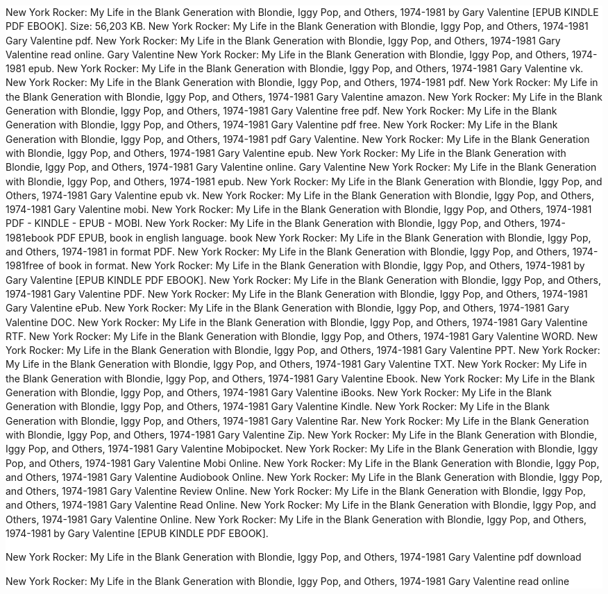 New York Rocker: My Life in the Blank Generation with Blondie, Iggy Pop, and Others, 1974-1981 by Gary Valentine [EPUB KINDLE PDF EBOOK]. Size: 56,203 KB. New York Rocker: My Life in the Blank Generation with Blondie, Iggy Pop, and Others, 1974-1981 Gary Valentine pdf. New York Rocker: My Life in the Blank Generation with Blondie, Iggy Pop, and Others, 1974-1981 Gary Valentine read online. Gary Valentine New York Rocker: My Life in the Blank Generation with Blondie, Iggy Pop, and Others, 1974-1981 epub. New York Rocker: My Life in the Blank Generation with Blondie, Iggy Pop, and Others, 1974-1981 Gary Valentine vk. New York Rocker: My Life in the Blank Generation with Blondie, Iggy Pop, and Others, 1974-1981 pdf. New York Rocker: My Life in the Blank Generation with Blondie, Iggy Pop, and Others, 1974-1981 Gary Valentine amazon. New York Rocker: My Life in the Blank Generation with Blondie, Iggy Pop, and Others, 1974-1981 Gary Valentine free pdf. New York Rocker: My Life in the Blank Generation with Blondie, Iggy Pop, and Others, 1974-1981 Gary Valentine pdf free. New York Rocker: My Life in the Blank Generation with Blondie, Iggy Pop, and Others, 1974-1981 pdf Gary Valentine. New York Rocker: My Life in the Blank Generation with Blondie, Iggy Pop, and Others, 1974-1981 Gary Valentine epub. New York Rocker: My Life in the Blank Generation with Blondie, Iggy Pop, and Others, 1974-1981 Gary Valentine online. Gary Valentine New York Rocker: My Life in the Blank Generation with Blondie, Iggy Pop, and Others, 1974-1981 epub. New York Rocker: My Life in the Blank Generation with Blondie, Iggy Pop, and Others, 1974-1981 Gary Valentine epub vk. New York Rocker: My Life in the Blank Generation with Blondie, Iggy Pop, and Others, 1974-1981 Gary Valentine mobi. New York Rocker: My Life in the Blank Generation with Blondie, Iggy Pop, and Others, 1974-1981 PDF - KINDLE - EPUB - MOBI. New York Rocker: My Life in the Blank Generation with Blondie, Iggy Pop, and Others, 1974-1981ebook PDF EPUB, book in english language. book New York Rocker: My Life in the Blank Generation with Blondie, Iggy Pop, and Others, 1974-1981 in format PDF. New York Rocker: My Life in the Blank Generation with Blondie, Iggy Pop, and Others, 1974-1981free of book in format. New York Rocker: My Life in the Blank Generation with Blondie, Iggy Pop, and Others, 1974-1981 by Gary Valentine [EPUB KINDLE PDF EBOOK]. New York Rocker: My Life in the Blank Generation with Blondie, Iggy Pop, and Others, 1974-1981 Gary Valentine PDF. New York Rocker: My Life in the Blank Generation with Blondie, Iggy Pop, and Others, 1974-1981 Gary Valentine ePub. New York Rocker: My Life in the Blank Generation with Blondie, Iggy Pop, and Others, 1974-1981 Gary Valentine DOC. New York Rocker: My Life in the Blank Generation with Blondie, Iggy Pop, and Others, 1974-1981 Gary Valentine RTF. New York Rocker: My Life in the Blank Generation with Blondie, Iggy Pop, and Others, 1974-1981 Gary Valentine WORD. New York Rocker: My Life in the Blank Generation with Blondie, Iggy Pop, and Others, 1974-1981 Gary Valentine PPT. New York Rocker: My Life in the Blank Generation with Blondie, Iggy Pop, and Others, 1974-1981 Gary Valentine TXT. New York Rocker: My Life in the Blank Generation with Blondie, Iggy Pop, and Others, 1974-1981 Gary Valentine Ebook. New York Rocker: My Life in the Blank Generation with Blondie, Iggy Pop, and Others, 1974-1981 Gary Valentine iBooks. New York Rocker: My Life in the Blank Generation with Blondie, Iggy Pop, and Others, 1974-1981 Gary Valentine Kindle. New York Rocker: My Life in the Blank Generation with Blondie, Iggy Pop, and Others, 1974-1981 Gary Valentine Rar. New York Rocker: My Life in the Blank Generation with Blondie, Iggy Pop, and Others, 1974-1981 Gary Valentine Zip. New York Rocker: My Life in the Blank Generation with Blondie, Iggy Pop, and Others, 1974-1981 Gary Valentine Mobipocket. New York Rocker: My Life in the Blank Generation with Blondie, Iggy Pop, and Others, 1974-1981 Gary Valentine Mobi Online. New York Rocker: My Life in the Blank Generation with Blondie, Iggy Pop, and Others, 1974-1981 Gary Valentine Audiobook Online. New York Rocker: My Life in the Blank Generation with Blondie, Iggy Pop, and Others, 1974-1981 Gary Valentine Review Online. New York Rocker: My Life in the Blank Generation with Blondie, Iggy Pop, and Others, 1974-1981 Gary Valentine Read Online. New York Rocker: My Life in the Blank Generation with Blondie, Iggy Pop, and Others, 1974-1981 Gary Valentine Online. New York Rocker: My Life in the Blank Generation with Blondie, Iggy Pop, and Others, 1974-1981 by Gary Valentine [EPUB KINDLE PDF EBOOK].

New York Rocker: My Life in the Blank Generation with Blondie, Iggy Pop, and Others, 1974-1981 Gary Valentine pdf download

New York Rocker: My Life in the Blank Generation with Blondie, Iggy Pop, and Others, 1974-1981 Gary Valentine read online
